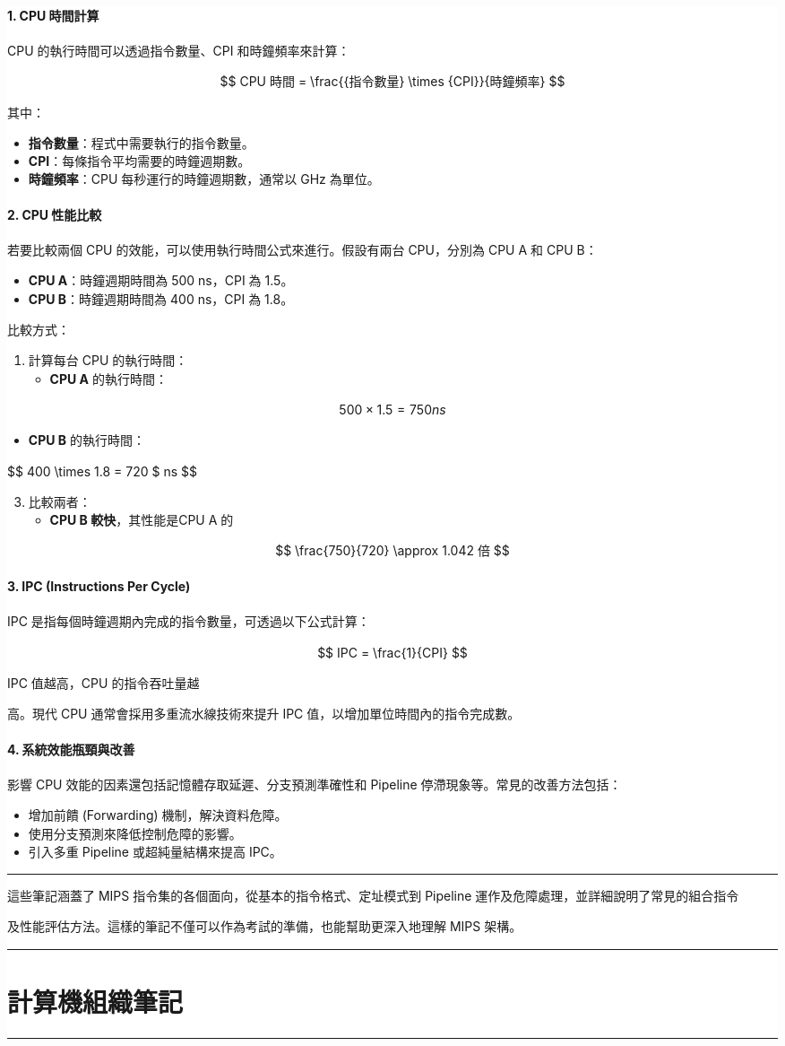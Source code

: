 #### 1. CPU 時間計算
CPU 的執行時間可以透過指令數量、CPI 和時鐘頻率來計算：

$$ CPU 時間 = \frac{{指令數量} \times {CPI}}{時鐘頻率} $$

其中：
- **指令數量**：程式中需要執行的指令數量。
- **CPI**：每條指令平均需要的時鐘週期數。
- **時鐘頻率**：CPU 每秒運行的時鐘週期數，通常以 GHz 為單位。

#### 2. CPU 性能比較
若要比較兩個 CPU 的效能，可以使用執行時間公式來進行。假設有兩台 CPU，分別為 CPU A 和 CPU B：

- **CPU A**：時鐘週期時間為 500 ns，CPI 為 1.5。
- **CPU B**：時鐘週期時間為 400 ns，CPI 為 1.8。

比較方式：
1. 計算每台 CPU 的執行時間：
   - **CPU A** 的執行時間：
     
$$ 500 \times 1.5 = 750 ns $$
   
   - **CPU B** 的執行時間：

$$ 400 \times 1.8 = 720 $ ns $$
   
3. 比較兩者：
   - **CPU B 較快**，其性能是CPU A 的
     
$$ \frac{750}{720} \approx 1.042 倍 $$

#### 3. IPC (Instructions Per Cycle)
IPC 是指每個時鐘週期內完成的指令數量，可透過以下公式計算：

$$ IPC = \frac{1}{CPI} $$

IPC 值越高，CPU 的指令吞吐量越

高。現代 CPU 通常會採用多重流水線技術來提升 IPC 值，以增加單位時間內的指令完成數。

#### 4. 系統效能瓶頸與改善
影響 CPU 效能的因素還包括記憶體存取延遲、分支預測準確性和 Pipeline 停滯現象等。常見的改善方法包括：

- 增加前饋 (Forwarding) 機制，解決資料危障。
- 使用分支預測來降低控制危障的影響。
- 引入多重 Pipeline 或超純量結構來提高 IPC。

---

這些筆記涵蓋了 MIPS 指令集的各個面向，從基本的指令格式、定址模式到 Pipeline 運作及危障處理，並詳細說明了常見的組合指令

及性能評估方法。這樣的筆記不僅可以作為考試的準備，也能幫助更深入地理解 MIPS 架構。

---

# 計算機組織筆記

---